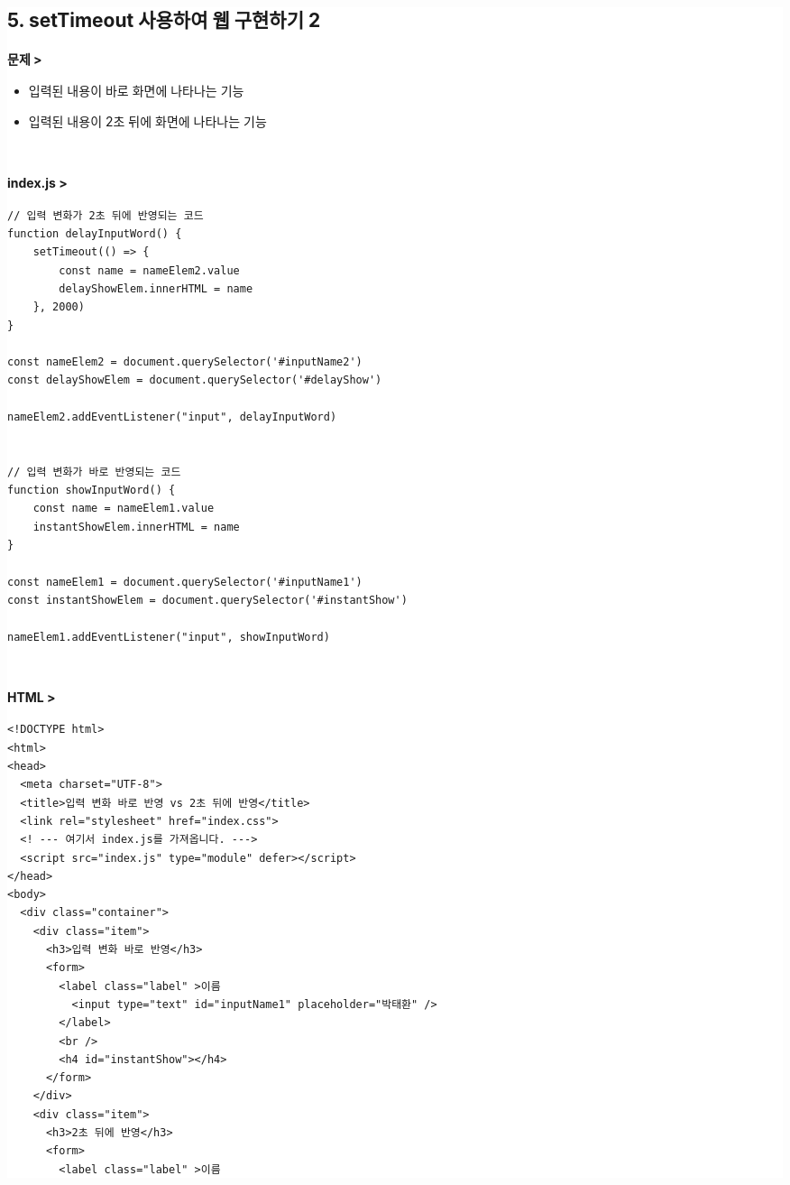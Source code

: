 ## 5. setTimeout 사용하여 웹 구현하기 2
__문제 >__   
* 입력된 내용이 바로 화면에 나타나는 기능

* 입력된 내용이 2초 뒤에 화면에 나타나는 기능

<br>

__index.js >__
```
// 입력 변화가 2초 뒤에 반영되는 코드
function delayInputWord() {
    setTimeout(() => {
        const name = nameElem2.value
        delayShowElem.innerHTML = name
    }, 2000)
}

const nameElem2 = document.querySelector('#inputName2')
const delayShowElem = document.querySelector('#delayShow')

nameElem2.addEventListener("input", delayInputWord)


// 입력 변화가 바로 반영되는 코드
function showInputWord() {
    const name = nameElem1.value
    instantShowElem.innerHTML = name
}

const nameElem1 = document.querySelector('#inputName1')
const instantShowElem = document.querySelector('#instantShow')

nameElem1.addEventListener("input", showInputWord)
```

<br>

__HTML >__
```
<!DOCTYPE html>
<html>
<head>
  <meta charset="UTF-8">
  <title>입력 변화 바로 반영 vs 2초 뒤에 반영</title>
  <link rel="stylesheet" href="index.css">
  <! --- 여기서 index.js를 가져옵니다. --->
  <script src="index.js" type="module" defer></script>
</head>
<body>
  <div class="container">
    <div class="item">
      <h3>입력 변화 바로 반영</h3>
      <form>
        <label class="label" >이름
          <input type="text" id="inputName1" placeholder="박태환" />
        </label>
        <br />
        <h4 id="instantShow"></h4>
      </form>
    </div>
    <div class="item">
      <h3>2초 뒤에 반영</h3>
      <form>
        <label class="label" >이름
```
